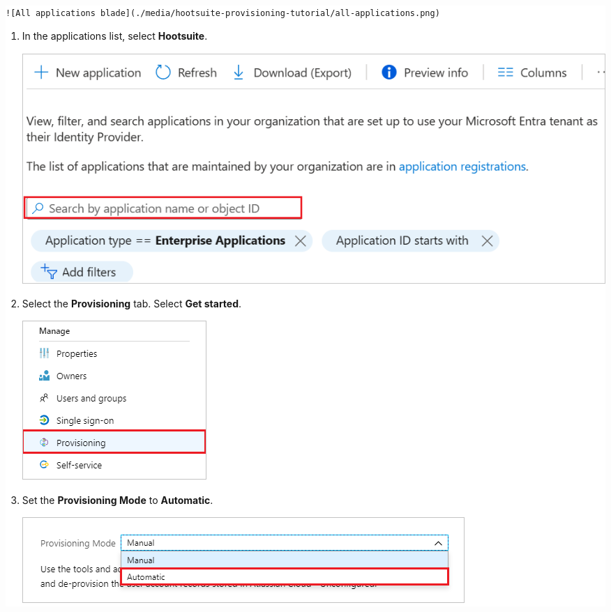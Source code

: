 	![All applications blade](./media/hootsuite-provisioning-tutorial/all-applications.png)

1. In the applications list, select **Hootsuite**.

	![The Hootsuite link in the Applications list](common/all-applications.png)

3. Select the **Provisioning** tab. Select **Get started**.

	![Screenshot of the Manage options with the Provisioning option called out.](common/provisioning.png)

4. Set the **Provisioning Mode** to **Automatic**.

	![Screenshot of the Provisioning Mode dropdown list with the Automatic option called out.](common/provisioning-automatic.png)
